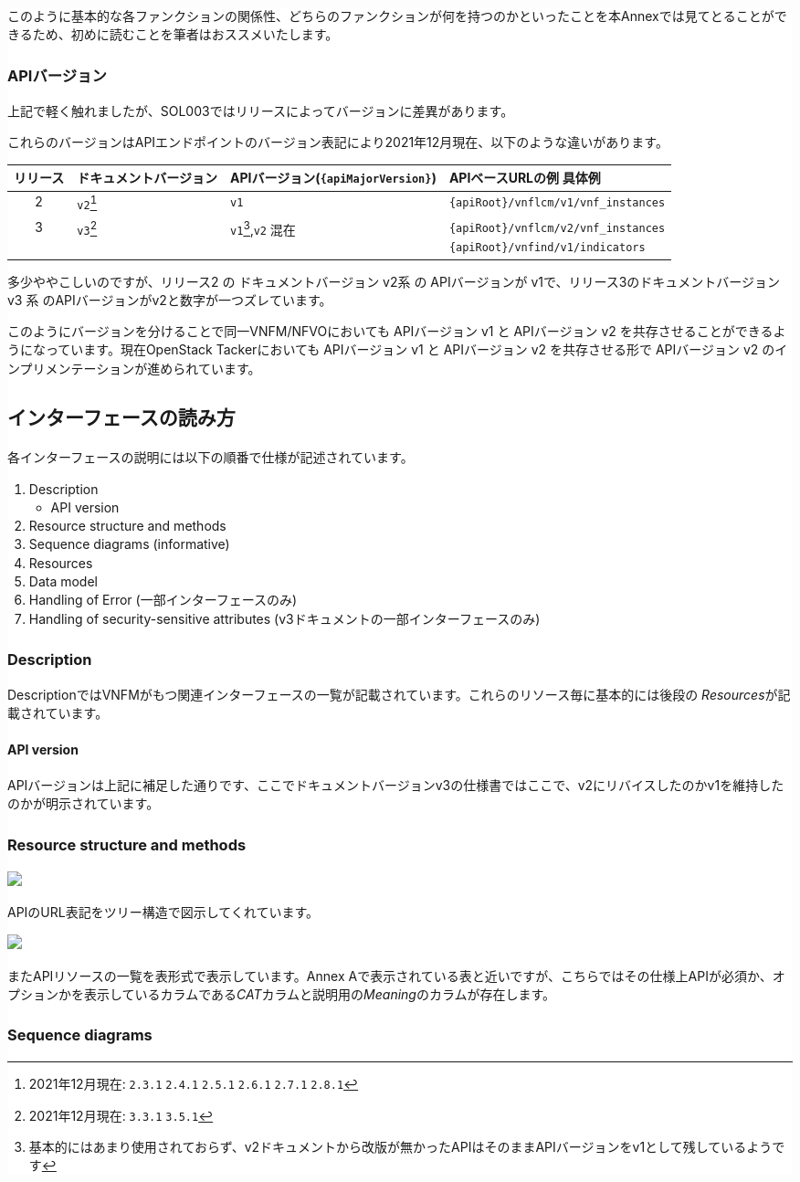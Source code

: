 このように基本的な各ファンクションの関係性、どちらのファンクションが何を持つのかといったことを本Annexでは見てとることができるため、初めに読むことを筆者はおススメいたします。

### APIバージョン

上記で軽く触れましたが、SOL003ではリリースによってバージョンに差異があります。

これらのバージョンはAPIエンドポイントのバージョン表記により2021年12月現在、以下のような違いがあります。

| リリース |ドキュメントバージョン|APIバージョン(`{apiMajorVersion}`)| APIベースURLの例 具体例                                               |
|:--------:|:---------------------|:---------------------------------|:----------------------------------------------------------------------|
|2         |`v2`[^v2]             |`v1`                              |`{apiRoot}/vnflcm/v1/vnf_instances`                                    |
|3         |`v3`[^v3]             |`v1`[^v3inv1],`v2` 混在           |`{apiRoot}/vnflcm/v2/vnf_instances`<br>`{apiRoot}/vnfind/v1/indicators`|

[^v2]: 2021年12月現在: `2.3.1` `2.4.1` `2.5.1` `2.6.1` `2.7.1` `2.8.1`
[^v3]: 2021年12月現在: `3.3.1` `3.5.1`
[^v3inv1]: 基本的にはあまり使用されておらず、v2ドキュメントから改版が無かったAPIはそのままAPIバージョンをv1として残しているようです

多少ややこしいのですが、リリース2 の ドキュメントバージョン v2系 の APIバージョンが v1で、リリース3のドキュメントバージョン v3 系 のAPIバージョンがv2と数字が一つズレています。

このようにバージョンを分けることで同一VNFM/NFVOにおいても APIバージョン v1 と APIバージョン v2 を共存させることができるようになっています。現在OpenStack Tackerにおいても APIバージョン v1 と APIバージョン v2 を共存させる形で APIバージョン v2 のインプリメンテーションが進められています。

## インターフェースの読み方

各インターフェースの説明には以下の順番で仕様が記述されています。

1. Description
    - API version
2. Resource structure and methods
3. Sequence diagrams (informative)
4. Resources
5. Data model
6. Handling of Error (一部インターフェースのみ)
7. Handling of security-sensitive attributes (v3ドキュメントの一部インターフェースのみ)

### Description

DescriptionではVNFMがもつ関連インターフェースの一覧が記載されています。これらのリソース毎に基本的には後段の *Resources*が記載されています。

#### API version

APIバージョンは上記に補足した通りです、ここでドキュメントバージョンv3の仕様書ではここで、v2にリバイスしたのかv1を維持したのかが明示されています。

### Resource structure and methods

![](https://storage.googleapis.com/zenn-user-upload/e717ea4fe2b6-20211129.png)

APIのURL表記をツリー構造で図示してくれています。

![](https://storage.googleapis.com/zenn-user-upload/277b18bc7e3e-20211129.png)

またAPIリソースの一覧を表形式で表示しています。Annex Aで表示されている表と近いですが、こちらではその仕様上APIが必須か、オプションかを表示しているカラムである*CAT*カラムと説明用の*Meaning*のカラムが存在します。

### Sequence diagrams


[^annex_a_info]: 基本的には*normative*な本編の内容の整理ではあるので大きく外れているわけではないはずです。
[^3gpp_contaner_is_too]: これはETSI NFVのコンテナ関連の標準化でも、実装としてはもはやK8sしかありえないが、K8sの名前が登場せず、概念だけを再実装しているのにも現れてます。また5Gの標準化なども行っている3GPPでもこの傾向がみられます。